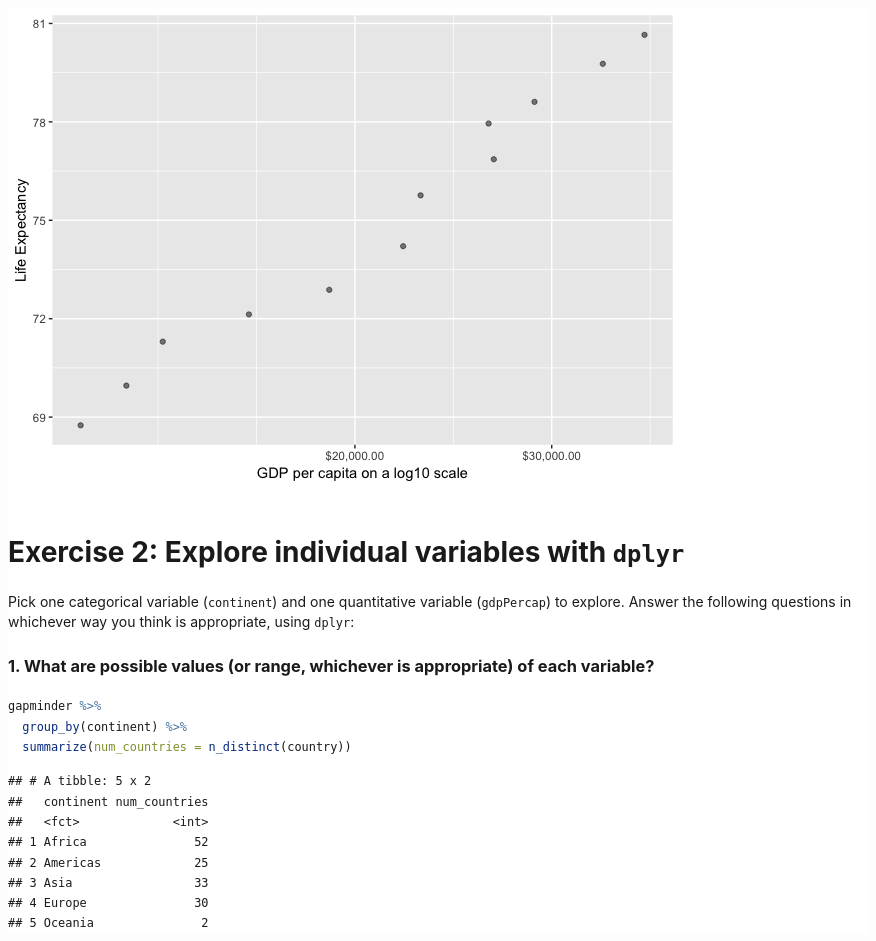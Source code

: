![](hw02_gapminder_files/figure-markdown_github/1.5-1.png)

Exercise 2: Explore individual variables with `dplyr`
=====================================================

Pick one categorical variable (`continent`) and one quantitative variable (`gdpPercap`) to explore. Answer the following questions in whichever way you think is appropriate, using `dplyr`:

### 1. What are possible values (or range, whichever is appropriate) of each variable?

``` r
gapminder %>%
  group_by(continent) %>% 
  summarize(num_countries = n_distinct(country))
```

    ## # A tibble: 5 x 2
    ##   continent num_countries
    ##   <fct>             <int>
    ## 1 Africa               52
    ## 2 Americas             25
    ## 3 Asia                 33
    ## 4 Europe               30
    ## 5 Oceania               2

